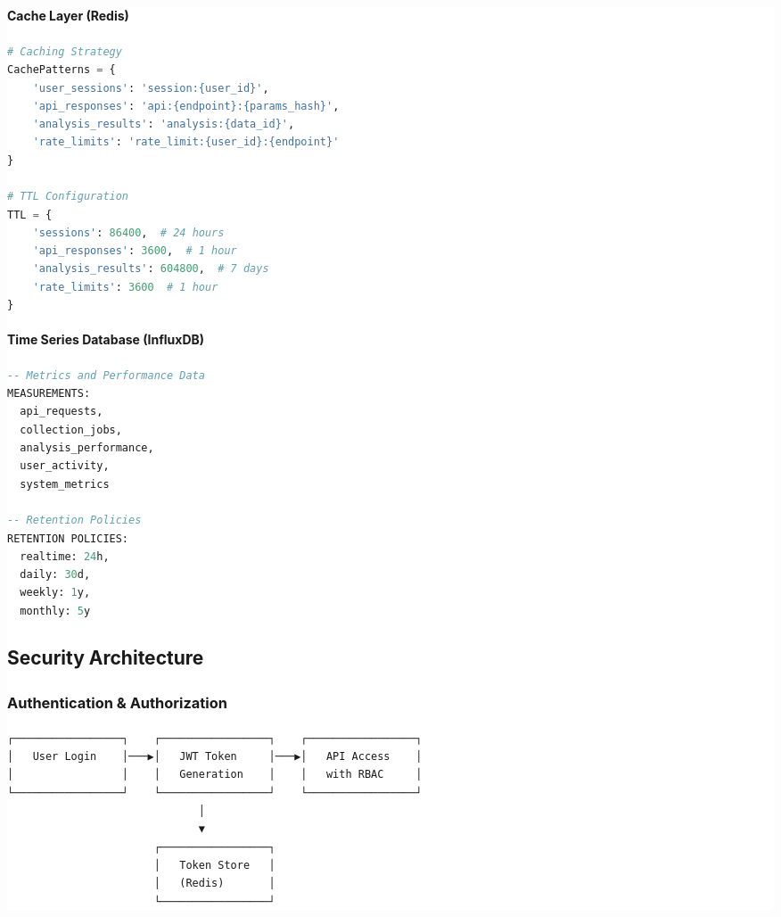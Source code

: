 #### Cache Layer (Redis)
```python
# Caching Strategy
CachePatterns = {
    'user_sessions': 'session:{user_id}',
    'api_responses': 'api:{endpoint}:{params_hash}',
    'analysis_results': 'analysis:{data_id}',
    'rate_limits': 'rate_limit:{user_id}:{endpoint}'
}

# TTL Configuration
TTL = {
    'sessions': 86400,  # 24 hours
    'api_responses': 3600,  # 1 hour
    'analysis_results': 604800,  # 7 days
    'rate_limits': 3600  # 1 hour
}
```

#### Time Series Database (InfluxDB)
```sql
-- Metrics and Performance Data
MEASUREMENTS:
  api_requests,
  collection_jobs,
  analysis_performance,
  user_activity,
  system_metrics

-- Retention Policies
RETENTION POLICIES:
  realtime: 24h,
  daily: 30d,
  weekly: 1y,
  monthly: 5y
```

## Security Architecture

### Authentication & Authorization

```
┌─────────────────┐    ┌─────────────────┐    ┌─────────────────┐
│   User Login    │───▶│   JWT Token     │───▶│   API Access    │
│                 │    │   Generation    │    │   with RBAC     │
└─────────────────┘    └─────────────────┘    └─────────────────┘
                              │
                              ▼
                       ┌─────────────────┐
                       │   Token Store   │
                       │   (Redis)       │
                       └─────────────────┘
```
